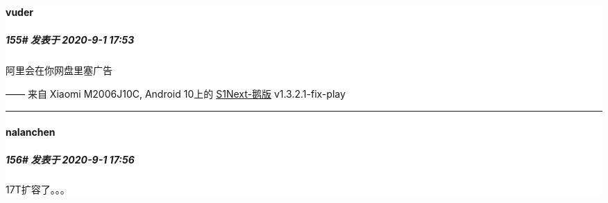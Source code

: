 ####  vuder  
##### 155#       发表于 2020-9-1 17:53




阿里会在你网盘里塞广告

—— 来自 Xiaomi M2006J10C, Android 10上的 [S1Next-鹅版](https://github.com/ykrank/S1-Next/releases) v1.3.2.1-fix-play







-----

####  nalanchen  
##### 156#       发表于 2020-9-1 17:56




17T扩容了。。。





                                            